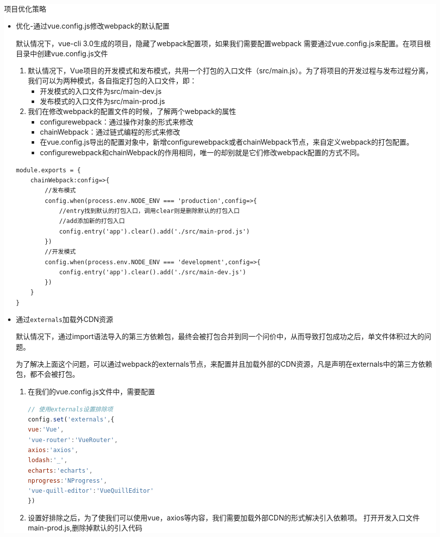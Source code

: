    项目优化策略

   - 优化-通过vue.config.js修改webpack的默认配置

     默认情况下，vue-cli 3.0生成的项目，隐藏了webpack配置项，如果我们需要配置webpack
     需要通过vue.config.js来配置。在项目根目录中创建vue.config.js文件

     1. 默认情况下，Vue项目的开发模式和发布模式，共用一个打包的入口文件（src/main.js）。为了将项目的开发过程与发布过程分离，我们可以为两种模式，各自指定打包的入口文件，即：
        - 开发模式的入口文件为src/main-dev.js
        - 发布模式的入口文件为src/main-prod.js
     2. 我们在修改webpack的配置文件的时候，了解两个webpack的属性
        - configurewebpack：通过操作对象的形式来修改
        - chainWebpack：通过链式编程的形式来修改
        - 在vue.config.js导出的配置对象中，新增configurewebpack或者chainWebpack节点，来自定义webpack的打包配置。
        - configurewebpack和chainWebpack的作用相同，唯一的却别就是它们修改webpack配置的方式不同。

     ```
     module.exports = {
         chainWebpack:config=>{
             //发布模式
             config.when(process.env.NODE_ENV === 'production',config=>{
                 //entry找到默认的打包入口，调用clear则是删除默认的打包入口
                 //add添加新的打包入口
                 config.entry('app').clear().add('./src/main-prod.js')
             })
             //开发模式
             config.when(process.env.NODE_ENV === 'development',config=>{
                 config.entry('app').clear().add('./src/main-dev.js')
             })
         }
     }
     ```

   - 通过`externals`加载外CDN资源

     默认情况下，通过import语法导入的第三方依赖包，最终会被打包合并到同一个问价中，从而导致打包成功之后，单文件体积过大的问题。

     为了解决上面这个问题，可以通过webpack的externals节点，来配置并且加载外部的CDN资源，凡是声明在externals中的第三方依赖包，都不会被打包。

     1. 在我们的vue.config.js文件中，需要配置

        ```js
        // 使用externals设置排除项
        config.set('externals',{
        vue:'Vue',
        'vue-router':'VueRouter',
        axios:'axios',
        lodash:'_',
        echarts:'echarts',
        nprogress:'NProgress',
        'vue-quill-editor':'VueQuillEditor'
        })
        ```

     2. 设置好排除之后，为了使我们可以使用vue，axios等内容，我们需要加载外部CDN的形式解决引入依赖项。
        打开开发入口文件main-prod.js,删除掉默认的引入代码
